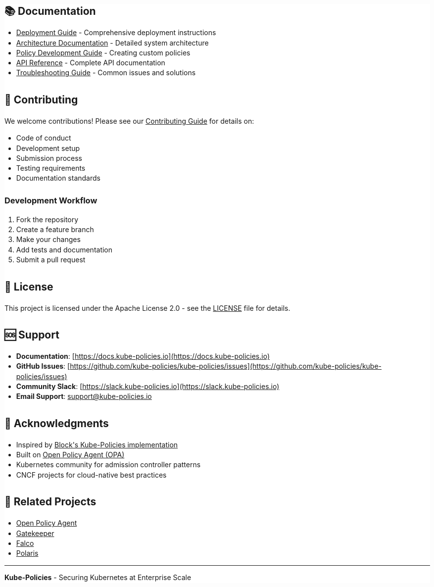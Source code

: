 ## 📚 Documentation

- [Deployment Guide](DEPLOYMENT.md) - Comprehensive deployment instructions
- [Architecture Documentation](docs/architecture.md) - Detailed system architecture
- [Policy Development Guide](docs/policy-development.md) - Creating custom policies
- [API Reference](docs/api-reference.md) - Complete API documentation
- [Troubleshooting Guide](docs/troubleshooting.md) - Common issues and solutions

## 🤝 Contributing

We welcome contributions! Please see our [Contributing Guide](CONTRIBUTING.md) for details on:

- Code of conduct
- Development setup
- Submission process
- Testing requirements
- Documentation standards

### Development Workflow

1. Fork the repository
2. Create a feature branch
3. Make your changes
4. Add tests and documentation
5. Submit a pull request

## 📄 License

This project is licensed under the Apache License 2.0 - see the [LICENSE](LICENSE) file for details.

## 🆘 Support

- **Documentation**: [https://docs.kube-policies.io](https://docs.kube-policies.io)
- **GitHub Issues**: [https://github.com/kube-policies/kube-policies/issues](https://github.com/kube-policies/kube-policies/issues)
- **Community Slack**: [https://slack.kube-policies.io](https://slack.kube-policies.io)
- **Email Support**: [support@kube-policies.io](mailto:support@kube-policies.io)

## 🌟 Acknowledgments

- Inspired by [Block's Kube-Policies implementation](https://developer.squareup.com/blog/kube-policies-guardrails-for-apps-running-in-kubernetes/)
- Built on [Open Policy Agent (OPA)](https://www.openpolicyagent.org/)
- Kubernetes community for admission controller patterns
- CNCF projects for cloud-native best practices

## 🔗 Related Projects

- [Open Policy Agent](https://github.com/open-policy-agent/opa)
- [Gatekeeper](https://github.com/open-policy-agent/gatekeeper)
- [Falco](https://github.com/falcosecurity/falco)
- [Polaris](https://github.com/FairwindsOps/polaris)

---

**Kube-Policies** - Securing Kubernetes at Enterprise Scale

